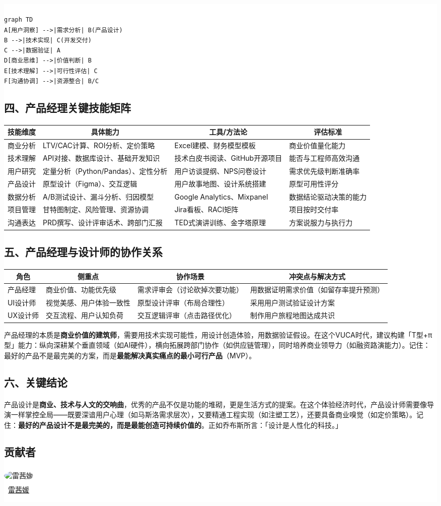 ```mermaid

graph TD
A[用户洞察] -->|需求分析| B(产品设计)
B -->|技术实现| C(开发交付)
C -->|数据验证| A
D[商业思维] -->|价值判断| B
E[技术理解] -->|可行性评估| C
F[沟通协调] -->|资源整合| B/C

```

## **四、产品经理关键技能矩阵**
| 技能维度   | 具体能力                          | 工具/方法论                | 评估标准               |
| ---------- | --------------------------------- | -------------------------- | ---------------------- |
| 商业分析   | LTV/CAC计算、ROI分析、定价策略    | Excel建模、财务模型模板    | 商业价值量化能力       |
| 技术理解   | API对接、数据库设计、基础开发知识 | 技术白皮书阅读、GitHub开源项目 | 能否与工程师高效沟通   |
| 用户研究   | 定量分析（Python/Pandas）、定性分析 | 用户访谈提纲、NPS问卷设计  | 需求优先级判断准确率   |
| 产品设计   | 原型设计（Figma）、交互逻辑       | 用户故事地图、设计系统搭建 | 原型可用性评分         |
| 数据分析   | A/B测试设计、漏斗分析、归因模型   | Google Analytics、Mixpanel | 数据结论驱动决策的能力 |
| 项目管理   | 甘特图制定、风险管理、资源协调    | Jira看板、RACI矩阵         | 项目按时交付率         |
| 沟通表达   | PRD撰写、设计评审话术、跨部门汇报 | TED式演讲训练、金字塔原理  | 方案说服力与执行力     |

## **五、产品经理与设计师的协作关系**

| 角色       | 侧重点                 | 协作场景                     | 冲突点与解决方式                     |
| ---------- | ---------------------- | ---------------------------- | ------------------------------------ |
| 产品经理   | 商业价值、功能优先级   | 需求评审会（讨论砍掉次要功能） | 用数据证明需求价值（如留存率提升预测） |
| UI设计师   | 视觉美感、用户体验一致性 | 原型设计评审（布局合理性）   | 采用用户测试验证设计方案             |
| UX设计师   | 交互流程、用户认知负荷 | 交互逻辑评审（点击路径优化） | 制作用户旅程地图达成共识             |


产品经理的本质是**商业价值的建筑师**，需要用技术实现可能性，用设计创造体验，用数据验证假设。在这个VUCA时代，建议构建「T型+π型」能力：纵向深耕某个垂直领域（如AI硬件），横向拓展跨部门协作（如供应链管理），同时培养商业领导力（如融资路演能力）。记住：最好的产品不是最完美的方案，而是**最能解决真实痛点的最小可行产品**​（MVP）。

## 六、**关键结论**

产品设计是**商业、技术与人文的交响曲**，优秀的产品不仅是功能的堆砌，更是生活方式的提案。在这个体验经济时代，产品设计师需要像导演一样掌控全局——既要深谙用户心理（如马斯洛需求层次），又要精通工程实现（如注塑工艺），还要具备商业嗅觉（如定价策略）。记住：​**最好的产品设计不是最完美的，而是最能创造可持续价值的**。正如乔布斯所言：「设计是人性化的科技。」




## 贡献者

<div class="contributors-list" style="display: flex; gap: 20px; flex-wrap: wrap; margin-top: 20px;">
    <!-- 贡献者 2 -->    
  <div style="text-align: center;">
    <img src="https://avatars.githubusercontent.com/u/150106837?v=4" alt="雷茜媛" style="width: 80px; border-radius: 50%;" />
    <p style="margin-top: 8px;"><a href="https://github.com/Rebeccaxy" target="_blank">雷茜媛</a></p>
  </div>

</div>
